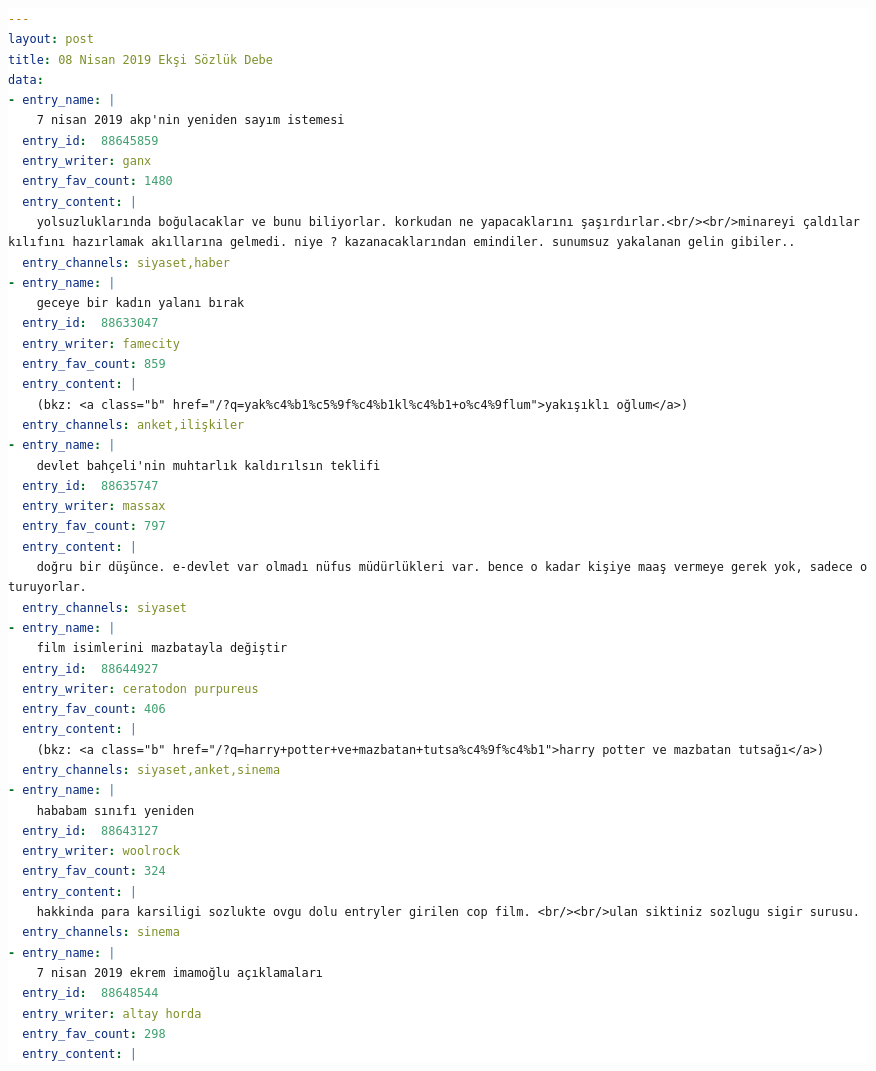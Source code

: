 ```yaml
---
layout: post
title: 08 Nisan 2019 Ekşi Sözlük Debe
data:
- entry_name: |
    7 nisan 2019 akp'nin yeniden sayım istemesi
  entry_id:  88645859
  entry_writer: ganx
  entry_fav_count: 1480
  entry_content: |
    yolsuzluklarında boğulacaklar ve bunu biliyorlar. korkudan ne yapacaklarını şaşırdırlar.<br/><br/>minareyi çaldılar kılıfını hazırlamak akıllarına gelmedi. niye ? kazanacaklarından emindiler. sunumsuz yakalanan gelin gibiler..
  entry_channels: siyaset,haber
- entry_name: |
    geceye bir kadın yalanı bırak
  entry_id:  88633047
  entry_writer: famecity
  entry_fav_count: 859
  entry_content: |
    (bkz: <a class="b" href="/?q=yak%c4%b1%c5%9f%c4%b1kl%c4%b1+o%c4%9flum">yakışıklı oğlum</a>)
  entry_channels: anket,ilişkiler
- entry_name: |
    devlet bahçeli'nin muhtarlık kaldırılsın teklifi
  entry_id:  88635747
  entry_writer: massax
  entry_fav_count: 797
  entry_content: |
    doğru bir düşünce. e-devlet var olmadı nüfus müdürlükleri var. bence o kadar kişiye maaş vermeye gerek yok, sadece oturuyorlar.
  entry_channels: siyaset
- entry_name: |
    film isimlerini mazbatayla değiştir
  entry_id:  88644927
  entry_writer: ceratodon purpureus
  entry_fav_count: 406
  entry_content: |
    (bkz: <a class="b" href="/?q=harry+potter+ve+mazbatan+tutsa%c4%9f%c4%b1">harry potter ve mazbatan tutsağı</a>)
  entry_channels: siyaset,anket,sinema
- entry_name: |
    hababam sınıfı yeniden
  entry_id:  88643127
  entry_writer: woolrock
  entry_fav_count: 324
  entry_content: |
    hakkinda para karsiligi sozlukte ovgu dolu entryler girilen cop film. <br/><br/>ulan siktiniz sozlugu sigir surusu.
  entry_channels: sinema
- entry_name: |
    7 nisan 2019 ekrem imamoğlu açıklamaları
  entry_id:  88648544
  entry_writer: altay horda
  entry_fav_count: 298
  entry_content: |
```